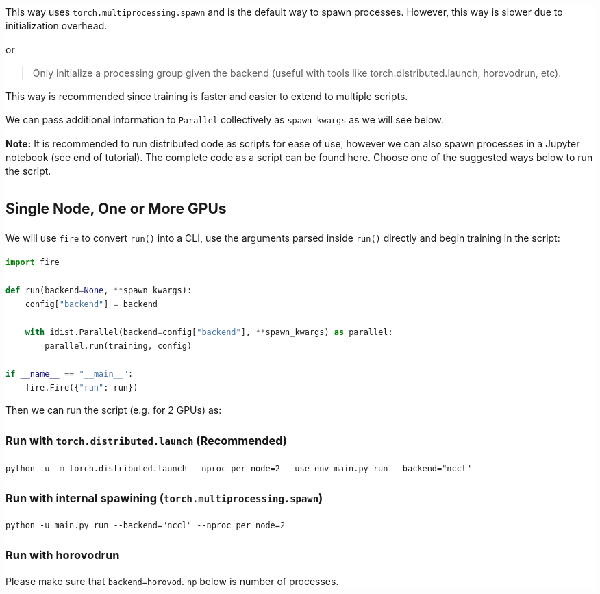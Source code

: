 This way uses `torch.multiprocessing.spawn` and is the default way to spawn processes. However, this way is slower due to initialization overhead. 

or
> Only initialize a processing group given the backend (useful with tools like torch.distributed.launch, horovodrun, etc).

This way is recommended since training is faster and easier to extend to multiple scripts.

We can pass additional information to `Parallel` collectively as `spawn_kwargs` as we will see below.

**Note:** It is recommended to run distributed code as scripts for ease of use, however we can also spawn processes in a Jupyter notebook (see end of tutorial). The complete code as a script can be found [here](https://github.com/pytorch-ignite/examples/blob/main/tutorials/intermediate/cifar10-distributed.py). Choose one of the suggested ways below to run the script.

## Single Node, One or More GPUs

We will use `fire` to convert `run()` into a CLI, use the arguments parsed inside `run()` directly and begin training in the script:


```python
import fire

def run(backend=None, **spawn_kwargs):
    config["backend"] = backend
    
    with idist.Parallel(backend=config["backend"], **spawn_kwargs) as parallel:
        parallel.run(training, config)

if __name__ == "__main__":
    fire.Fire({"run": run})
```

Then we can run the script (e.g. for 2 GPUs) as:

### Run with `torch.distributed.launch` (Recommended)

```
python -u -m torch.distributed.launch --nproc_per_node=2 --use_env main.py run --backend="nccl"
```



### Run with internal spawining (`torch.multiprocessing.spawn`)

```
python -u main.py run --backend="nccl" --nproc_per_node=2
```

### Run with horovodrun

Please make sure that `backend=horovod`. `np` below is number of processes.
